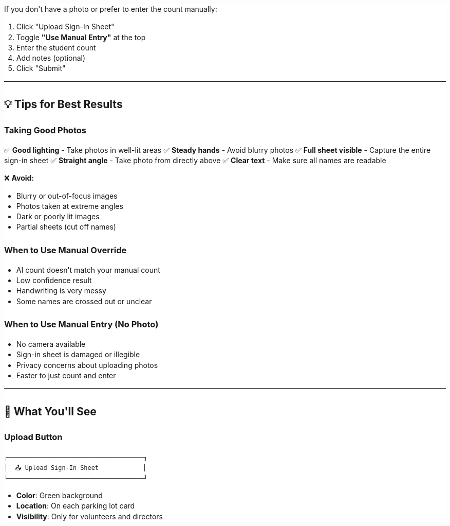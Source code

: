 If you don't have a photo or prefer to enter the count manually:

1. Click "Upload Sign-In Sheet"
2. Toggle **"Use Manual Entry"** at the top
3. Enter the student count
4. Add notes (optional)
5. Click "Submit"

---

## 💡 Tips for Best Results

### Taking Good Photos
✅ **Good lighting** - Take photos in well-lit areas
✅ **Steady hands** - Avoid blurry photos
✅ **Full sheet visible** - Capture the entire sign-in sheet
✅ **Straight angle** - Take photo from directly above
✅ **Clear text** - Make sure all names are readable

❌ **Avoid:**
- Blurry or out-of-focus images
- Photos taken at extreme angles
- Dark or poorly lit images
- Partial sheets (cut off names)

### When to Use Manual Override
- AI count doesn't match your manual count
- Low confidence result
- Handwriting is very messy
- Some names are crossed out or unclear

### When to Use Manual Entry (No Photo)
- No camera available
- Sign-in sheet is damaged or illegible
- Privacy concerns about uploading photos
- Faster to just count and enter

---

## 🎨 What You'll See

### Upload Button
```
┌─────────────────────────────────────┐
│  📤 Upload Sign-In Sheet            │
└─────────────────────────────────────┘
```
- **Color**: Green background
- **Location**: On each parking lot card
- **Visibility**: Only for volunteers and directors
